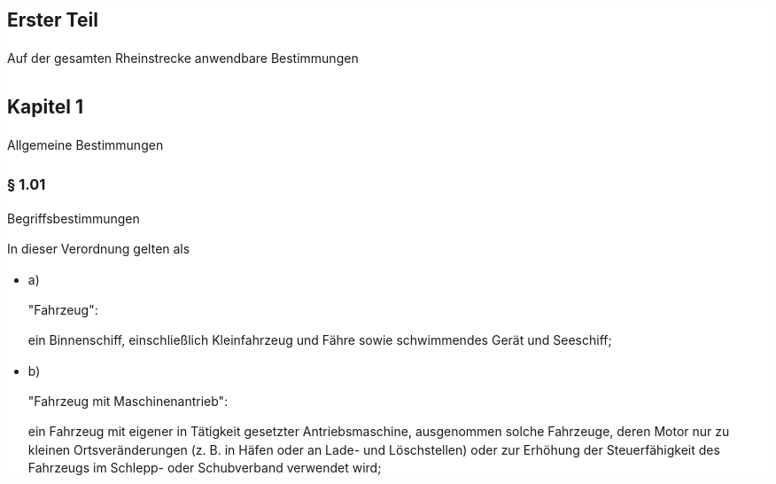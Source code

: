 </table>

</div>

</div>

</div>

</div>

<span id="BJNR338160994BJNG000100305.html"></span>

## Erster Teil  
Auf der gesamten Rheinstrecke anwendbare Bestimmungen

<span id="BJNR338160994BJNG000200305.html"></span>

## Kapitel 1  
Allgemeine Bestimmungen

<span id="BJNR338160994BJNE003410119.html"></span>

### § 1.01  
Begriffsbestimmungen

<div>

<div class="jnhtml">

<div>

<div class="jurAbsatz">

In dieser Verordnung gelten als

  - a)
    
    <div style="">
    
    "Fahrzeug":
    
    </div>
    
    <div style="">
    
    ein Binnenschiff, einschließlich Kleinfahrzeug und Fähre sowie
    schwimmendes Gerät und Seeschiff;
    
    </div>

  - b)
    
    <div style="">
    
    "Fahrzeug mit Maschinenantrieb":
    
    </div>
    
    <div style="">
    
    ein Fahrzeug mit eigener in Tätigkeit gesetzter Antriebsmaschine,
    ausgenommen solche Fahrzeuge, deren Motor nur zu kleinen
    Ortsveränderungen (z. B. in Häfen oder an Lade- und Löschstellen)
    oder zur Erhöhung der Steuerfähigkeit des Fahrzeugs im Schlepp- oder
    Schubverband verwendet wird;
    